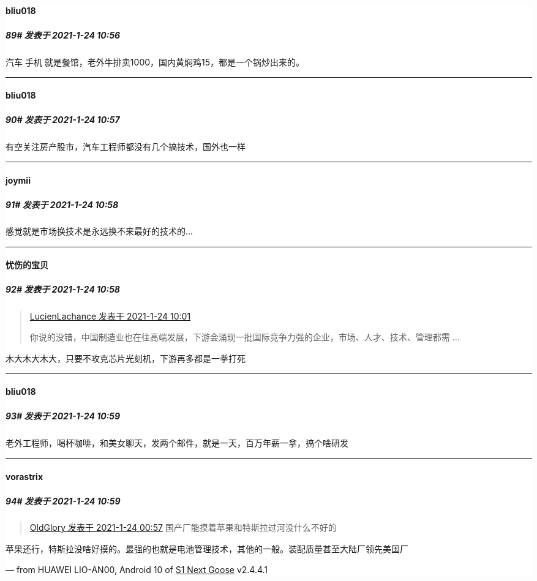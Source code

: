 ####  bliu018  
##### 89#       发表于 2021-1-24 10:56


汽车 手机 就是餐馆，老外牛排卖1000，国内黄焖鸡15，都是一个锅炒出来的。


-----

####  bliu018  
##### 90#       发表于 2021-1-24 10:57


有空关注房产股市，汽车工程师都没有几个搞技术，国外也一样


-----

####  joymii  
##### 91#       发表于 2021-1-24 10:58


感觉就是市场换技术是永远换不来最好的技术的...


-----

####  忧伤的宝贝  
##### 92#       发表于 2021-1-24 10:58


<blockquote><a href="httphttps://bbs.saraba1st.com/2b/forum.php?mod=redirect&amp;goto=findpost&amp;pid=50128913&amp;ptid=1984345" target="_blank">LucienLachance 发表于 2021-1-24 10:01</a>

你说的没错，中国制造业也在往高端发展，下游会涌现一批国际竞争力强的企业，市场、人才、技术、管理都需 ...</blockquote>
木大木大木大，只要不攻克芯片光刻机，下游再多都是一拳打死


-----

####  bliu018  
##### 93#       发表于 2021-1-24 10:59


老外工程师，喝杯咖啡，和美女聊天，发两个邮件，就是一天，百万年薪一拿，搞个啥研发


-----

####  vorastrix  
##### 94#       发表于 2021-1-24 10:59


<blockquote><a href="httphttps://bbs.saraba1st.com/2b/forum.php?mod=redirect&amp;goto=findpost&amp;pid=50127637&amp;ptid=1984345" target="_blank">OldGlory 发表于 2021-1-24 00:57</a>
国产厂能摸着苹果和特斯拉过河没什么不好的</blockquote>
苹果还行，特斯拉没啥好摸的。最强的也就是电池管理技术，其他的一般。装配质量甚至大陆厂领先美国厂

— from HUAWEI LIO-AN00, Android 10 of [S1 Next Goose](https://pan.baidu.com/s/1mi43uRm) v2.4.4.1
